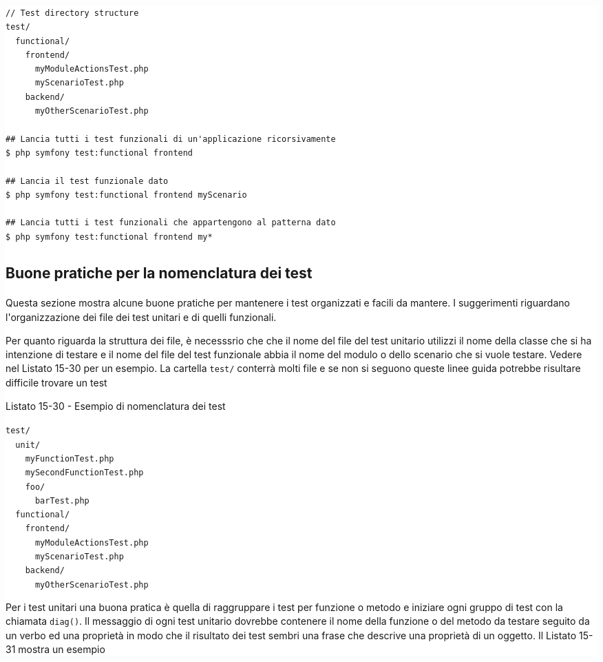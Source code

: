     // Test directory structure
    test/
      functional/
        frontend/
          myModuleActionsTest.php
          myScenarioTest.php
        backend/
          myOtherScenarioTest.php

    ## Lancia tutti i test funzionali di un'applicazione ricorsivamente
    $ php symfony test:functional frontend

    ## Lancia il test funzionale dato
    $ php symfony test:functional frontend myScenario

    ## Lancia tutti i test funzionali che appartengono al patterna dato
    $ php symfony test:functional frontend my*

Buone pratiche per la nomenclatura dei test
---------------------

Questa sezione mostra alcune buone pratiche per mantenere i test organizzati e facili da mantere. I suggerimenti riguardano l'organizzazione dei file dei test unitari e di quelli funzionali.

Per quanto riguarda la struttura dei file, è necesssrio che che il nome del file del test unitario utilizzi il nome della classe che si ha intenzione di testare e il nome del file del test funzionale abbia il nome del modulo o dello scenario che si vuole testare. Vedere nel Listato 15-30 per un esempio. La cartella `test/` conterrà molti file e se non si seguono queste linee guida potrebbe risultare difficile trovare un test

Listato 15-30 - Esempio di nomenclatura dei test

    test/
      unit/
        myFunctionTest.php
        mySecondFunctionTest.php
        foo/
          barTest.php
      functional/
        frontend/
          myModuleActionsTest.php
          myScenarioTest.php
        backend/
          myOtherScenarioTest.php

Per i test unitari una buona pratica è quella di raggruppare i test per funzione o metodo e iniziare ogni gruppo di test con la chiamata `diag()`. Il messaggio di ogni test unitario dovrebbe contenere il nome della funzione o del metodo da testare seguito da un verbo ed una proprietà in modo che il risultato dei test sembri una frase che descrive una proprietà di un oggetto. Il Listato 15-31 mostra un esempio
